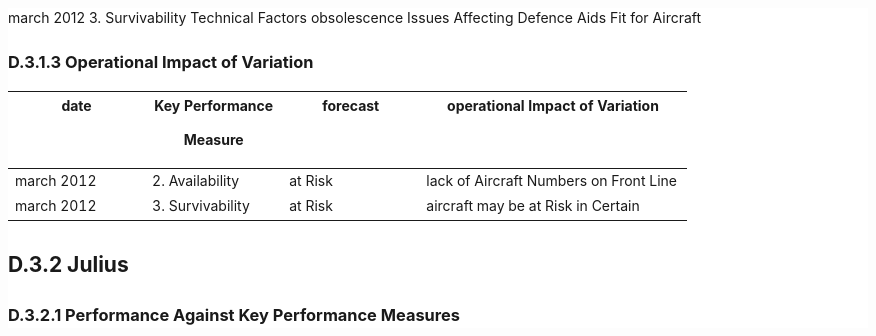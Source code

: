</Tr>
<tr>
<td>march 2012</Td>
<td>3. Survivability</Td>
<td>
Technical Factors
</Td>
<td>obsolescence Issues Affecting Defence Aids Fit for Aircraft</Td>
</Tr>
</Tbody>
</Table>

### D.3.1.3 Operational Impact of Variation

<table>
<colgroup>
<col Style="Width: 20%" />
<col Style="Width: 20%" />
<col Style="Width: 20%" />
<col Style="Width: 39%" />
</Colgroup>
<thead>
<tr>
<th>date</Th>
<th>
Key Performance

Measure</Th>
<th>forecast</Th>
<th>operational Impact of Variation</Th>
</Tr>
</Thead>
<tbody>
<tr>
<td>march 2012</Td>
<td>2. Availability</Td>
<td>at Risk</Td>
<td>lack of Aircraft Numbers on Front Line</Td>
</Tr>
<tr>
<td>march 2012</Td>
<td>3. Survivability</Td>
<td>at Risk</Td>
<td>aircraft may be at Risk in Certain</Td>
</Tr>
</Tbody>
</Table>

## D.3.2 Julius

### D.3.2.1 Performance Against Key Performance Measures
